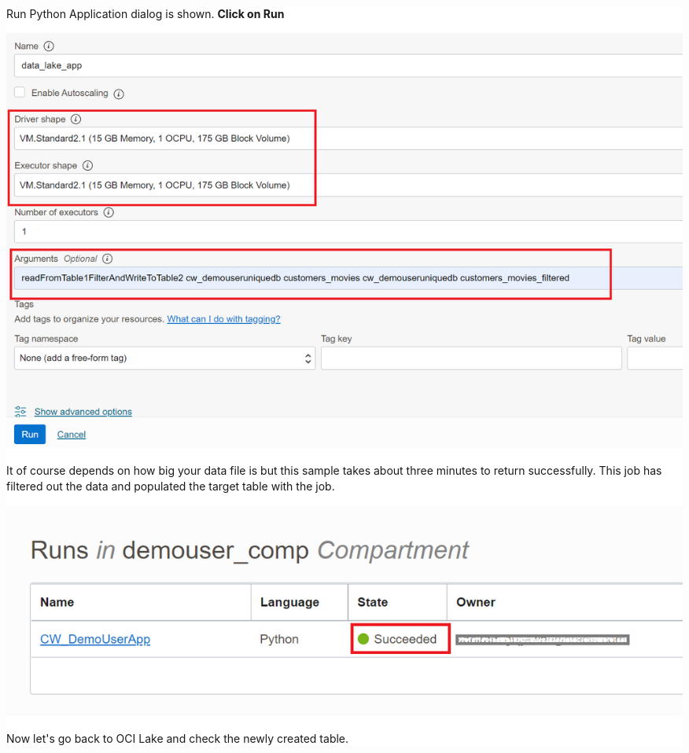 

Run Python Application dialog is shown. **Click on Run**

![Run Data Flow](./images/lake-run-df-app2.png " ")

It of course depends on how big your data file is but this sample takes about three minutes to return successfully. This job has filtered out the data and populated the target table with the job.

![Completed Data Flow](./images/lake-run-df-success.png " ")

Now let's go back to OCI Lake and check the newly created table. 

